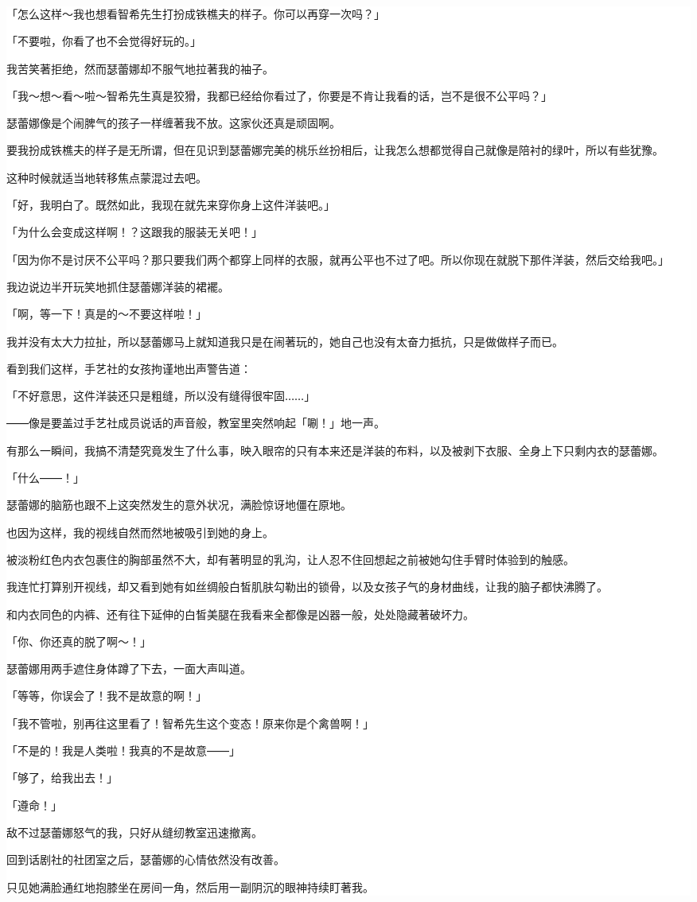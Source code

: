 「怎么这样～我也想看智希先生打扮成铁樵夫的样子。你可以再穿一次吗？」

「不要啦，你看了也不会觉得好玩的。」

我苦笑著拒绝，然而瑟蕾娜却不服气地拉著我的袖子。

「我～想～看～啦～智希先生真是狡猾，我都已经给你看过了，你要是不肯让我看的话，岂不是很不公平吗？」

瑟蕾娜像是个闹脾气的孩子一样缠著我不放。这家伙还真是顽固啊。

要我扮成铁樵夫的样子是无所谓，但在见识到瑟蕾娜完美的桃乐丝扮相后，让我怎么想都觉得自己就像是陪衬的绿叶，所以有些犹豫。

这种时候就适当地转移焦点蒙混过去吧。

「好，我明白了。既然如此，我现在就先来穿你身上这件洋装吧。」

「为什么会变成这样啊！？这跟我的服装无关吧！」

「因为你不是讨厌不公平吗？那只要我们两个都穿上同样的衣服，就再公平也不过了吧。所以你现在就脱下那件洋装，然后交给我吧。」

我边说边半开玩笑地抓住瑟蕾娜洋装的裙襬。

「啊，等一下！真是的～不要这样啦！」

我并没有太大力拉扯，所以瑟蕾娜马上就知道我只是在闹著玩的，她自己也没有太奋力抵抗，只是做做样子而已。

看到我们这样，手艺社的女孩拘谨地出声警告道：

「不好意思，这件洋装还只是粗缝，所以没有缝得很牢固……」

——像是要盖过手艺社成员说话的声音般，教室里突然响起「唰！」地一声。

有那么一瞬间，我搞不清楚究竟发生了什么事，映入眼帘的只有本来还是洋装的布料，以及被剥下衣服、全身上下只剩内衣的瑟蕾娜。

「什么——！」

瑟蕾娜的脑筋也跟不上这突然发生的意外状况，满脸惊讶地僵在原地。

也因为这样，我的视线自然而然地被吸引到她的身上。

被淡粉红色内衣包裹住的胸部虽然不大，却有著明显的乳沟，让人忍不住回想起之前被她勾住手臂时体验到的触感。

我连忙打算别开视线，却又看到她有如丝绸般白皙肌肤勾勒出的锁骨，以及女孩子气的身材曲线，让我的脑子都快沸腾了。

和内衣同色的内裤、还有往下延伸的白皙美腿在我看来全都像是凶器一般，处处隐藏著破坏力。

「你、你还真的脱了啊～！」

瑟蕾娜用两手遮住身体蹲了下去，一面大声叫道。

「等等，你误会了！我不是故意的啊！」

「我不管啦，别再往这里看了！智希先生这个变态！原来你是个禽兽啊！」

「不是的！我是人类啦！我真的不是故意——」

「够了，给我出去！」

「遵命！」

敌不过瑟蕾娜怒气的我，只好从缝纫教室迅速撤离。

回到话剧社的社团室之后，瑟蕾娜的心情依然没有改善。

只见她满脸通红地抱膝坐在房间一角，然后用一副阴沉的眼神持续盯著我。

